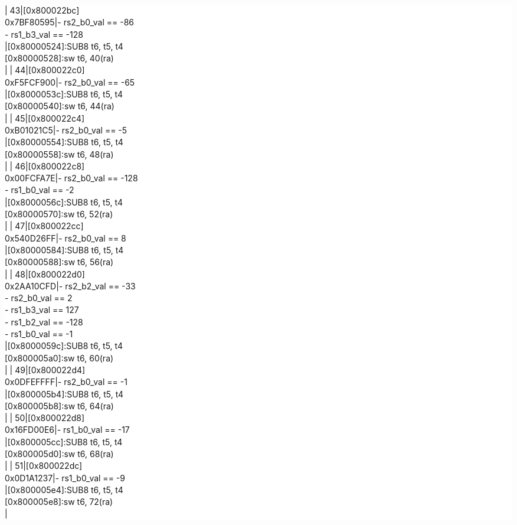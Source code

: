 |  43|[0x800022bc]<br>0x7BF80595|- rs2_b0_val == -86<br> - rs1_b3_val == -128<br>                                                                                                                                                                                                                                                                                                                                                                                                                                                                              |[0x80000524]:SUB8 t6, t5, t4<br> [0x80000528]:sw t6, 40(ra)<br>     |
|  44|[0x800022c0]<br>0xF5FCF900|- rs2_b0_val == -65<br>                                                                                                                                                                                                                                                                                                                                                                                                                                                                                                       |[0x8000053c]:SUB8 t6, t5, t4<br> [0x80000540]:sw t6, 44(ra)<br>     |
|  45|[0x800022c4]<br>0xB01021C5|- rs2_b0_val == -5<br>                                                                                                                                                                                                                                                                                                                                                                                                                                                                                                        |[0x80000554]:SUB8 t6, t5, t4<br> [0x80000558]:sw t6, 48(ra)<br>     |
|  46|[0x800022c8]<br>0x00FCFA7E|- rs2_b0_val == -128<br> - rs1_b0_val == -2<br>                                                                                                                                                                                                                                                                                                                                                                                                                                                                               |[0x8000056c]:SUB8 t6, t5, t4<br> [0x80000570]:sw t6, 52(ra)<br>     |
|  47|[0x800022cc]<br>0x540D26FF|- rs2_b0_val == 8<br>                                                                                                                                                                                                                                                                                                                                                                                                                                                                                                         |[0x80000584]:SUB8 t6, t5, t4<br> [0x80000588]:sw t6, 56(ra)<br>     |
|  48|[0x800022d0]<br>0x2AA10CFD|- rs2_b2_val == -33<br> - rs2_b0_val == 2<br> - rs1_b3_val == 127<br> - rs1_b2_val == -128<br> - rs1_b0_val == -1<br>                                                                                                                                                                                                                                                                                                                                                                                                         |[0x8000059c]:SUB8 t6, t5, t4<br> [0x800005a0]:sw t6, 60(ra)<br>     |
|  49|[0x800022d4]<br>0x0DFEFFFF|- rs2_b0_val == -1<br>                                                                                                                                                                                                                                                                                                                                                                                                                                                                                                        |[0x800005b4]:SUB8 t6, t5, t4<br> [0x800005b8]:sw t6, 64(ra)<br>     |
|  50|[0x800022d8]<br>0x16FD00E6|- rs1_b0_val == -17<br>                                                                                                                                                                                                                                                                                                                                                                                                                                                                                                       |[0x800005cc]:SUB8 t6, t5, t4<br> [0x800005d0]:sw t6, 68(ra)<br>     |
|  51|[0x800022dc]<br>0x0D1A1237|- rs1_b0_val == -9<br>                                                                                                                                                                                                                                                                                                                                                                                                                                                                                                        |[0x800005e4]:SUB8 t6, t5, t4<br> [0x800005e8]:sw t6, 72(ra)<br>     |